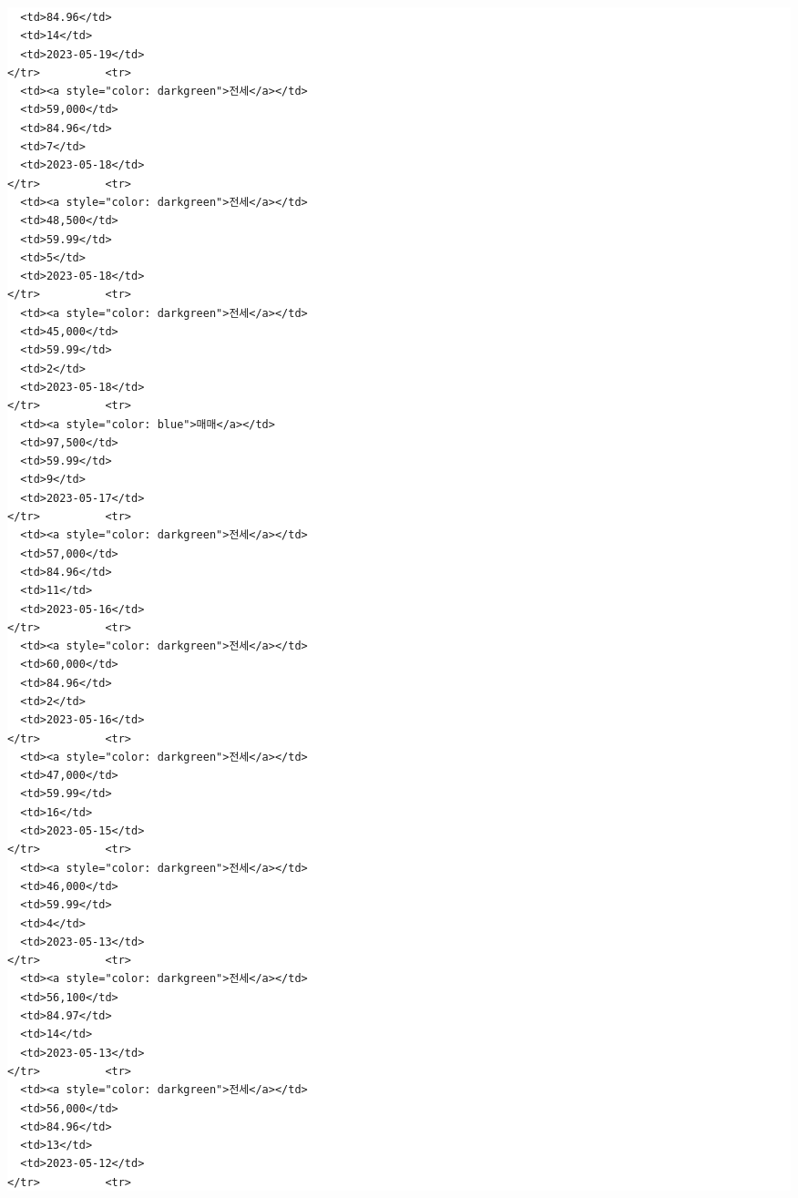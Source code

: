       <td>84.96</td>
      <td>14</td>
      <td>2023-05-19</td>
    </tr>          <tr>
      <td><a style="color: darkgreen">전세</a></td>
      <td>59,000</td>
      <td>84.96</td>
      <td>7</td>
      <td>2023-05-18</td>
    </tr>          <tr>
      <td><a style="color: darkgreen">전세</a></td>
      <td>48,500</td>
      <td>59.99</td>
      <td>5</td>
      <td>2023-05-18</td>
    </tr>          <tr>
      <td><a style="color: darkgreen">전세</a></td>
      <td>45,000</td>
      <td>59.99</td>
      <td>2</td>
      <td>2023-05-18</td>
    </tr>          <tr>
      <td><a style="color: blue">매매</a></td>
      <td>97,500</td>
      <td>59.99</td>
      <td>9</td>
      <td>2023-05-17</td>
    </tr>          <tr>
      <td><a style="color: darkgreen">전세</a></td>
      <td>57,000</td>
      <td>84.96</td>
      <td>11</td>
      <td>2023-05-16</td>
    </tr>          <tr>
      <td><a style="color: darkgreen">전세</a></td>
      <td>60,000</td>
      <td>84.96</td>
      <td>2</td>
      <td>2023-05-16</td>
    </tr>          <tr>
      <td><a style="color: darkgreen">전세</a></td>
      <td>47,000</td>
      <td>59.99</td>
      <td>16</td>
      <td>2023-05-15</td>
    </tr>          <tr>
      <td><a style="color: darkgreen">전세</a></td>
      <td>46,000</td>
      <td>59.99</td>
      <td>4</td>
      <td>2023-05-13</td>
    </tr>          <tr>
      <td><a style="color: darkgreen">전세</a></td>
      <td>56,100</td>
      <td>84.97</td>
      <td>14</td>
      <td>2023-05-13</td>
    </tr>          <tr>
      <td><a style="color: darkgreen">전세</a></td>
      <td>56,000</td>
      <td>84.96</td>
      <td>13</td>
      <td>2023-05-12</td>
    </tr>          <tr>